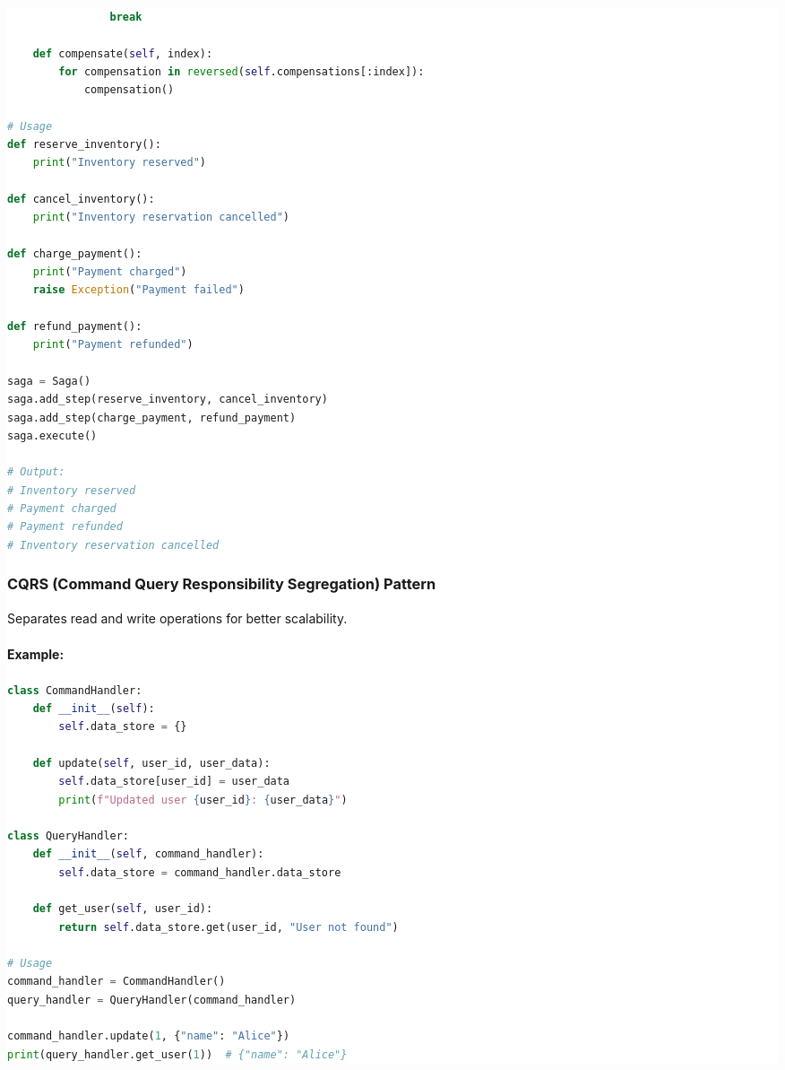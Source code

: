 ```python
                break

    def compensate(self, index):
        for compensation in reversed(self.compensations[:index]):
            compensation()

# Usage
def reserve_inventory():
    print("Inventory reserved")

def cancel_inventory():
    print("Inventory reservation cancelled")

def charge_payment():
    print("Payment charged")
    raise Exception("Payment failed")

def refund_payment():
    print("Payment refunded")

saga = Saga()
saga.add_step(reserve_inventory, cancel_inventory)
saga.add_step(charge_payment, refund_payment)
saga.execute()

# Output:
# Inventory reserved
# Payment charged
# Payment refunded
# Inventory reservation cancelled
```


### **CQRS (Command Query Responsibility Segregation) Pattern**

Separates read and write operations for better scalability.

#### **Example:**

```python
class CommandHandler:
    def __init__(self):
        self.data_store = {}

    def update(self, user_id, user_data):
        self.data_store[user_id] = user_data
        print(f"Updated user {user_id}: {user_data}")

class QueryHandler:
    def __init__(self, command_handler):
        self.data_store = command_handler.data_store

    def get_user(self, user_id):
        return self.data_store.get(user_id, "User not found")

# Usage
command_handler = CommandHandler()
query_handler = QueryHandler(command_handler)

command_handler.update(1, {"name": "Alice"})
print(query_handler.get_user(1))  # {"name": "Alice"}
```
